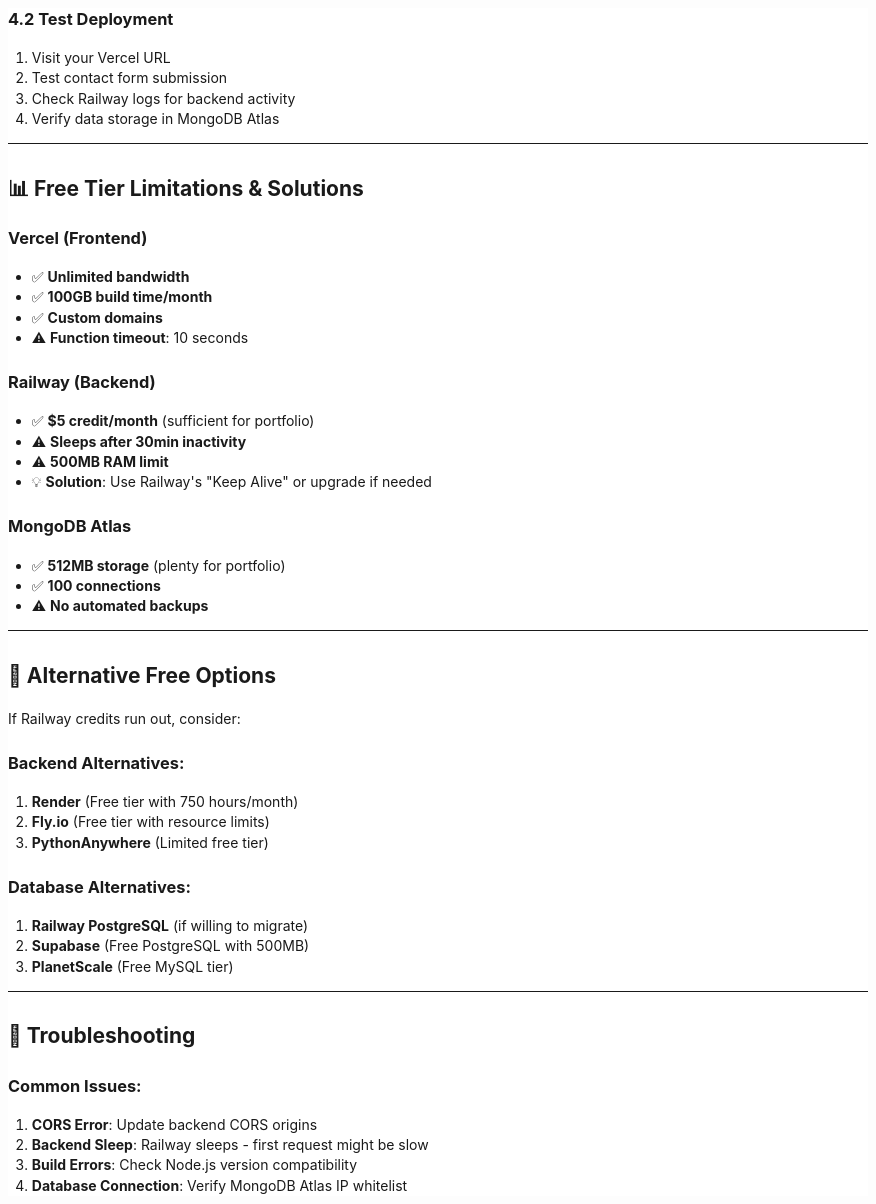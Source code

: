 ### 4.2 Test Deployment
1. Visit your Vercel URL
2. Test contact form submission
3. Check Railway logs for backend activity
4. Verify data storage in MongoDB Atlas

---

## 📊 Free Tier Limitations & Solutions

### Vercel (Frontend)
- ✅ **Unlimited bandwidth**
- ✅ **100GB build time/month**
- ✅ **Custom domains**
- ⚠️ **Function timeout**: 10 seconds

### Railway (Backend)
- ✅ **$5 credit/month** (sufficient for portfolio)
- ⚠️ **Sleeps after 30min inactivity**
- ⚠️ **500MB RAM limit**
- 💡 **Solution**: Use Railway's "Keep Alive" or upgrade if needed

### MongoDB Atlas
- ✅ **512MB storage** (plenty for portfolio)
- ✅ **100 connections**
- ⚠️ **No automated backups**

---

## 🚀 Alternative Free Options

If Railway credits run out, consider:

### Backend Alternatives:
1. **Render** (Free tier with 750 hours/month)
2. **Fly.io** (Free tier with resource limits)
3. **PythonAnywhere** (Limited free tier)

### Database Alternatives:
1. **Railway PostgreSQL** (if willing to migrate)
2. **Supabase** (Free PostgreSQL with 500MB)
3. **PlanetScale** (Free MySQL tier)

---

## 🔧 Troubleshooting

### Common Issues:
1. **CORS Error**: Update backend CORS origins
2. **Backend Sleep**: Railway sleeps - first request might be slow
3. **Build Errors**: Check Node.js version compatibility
4. **Database Connection**: Verify MongoDB Atlas IP whitelist
